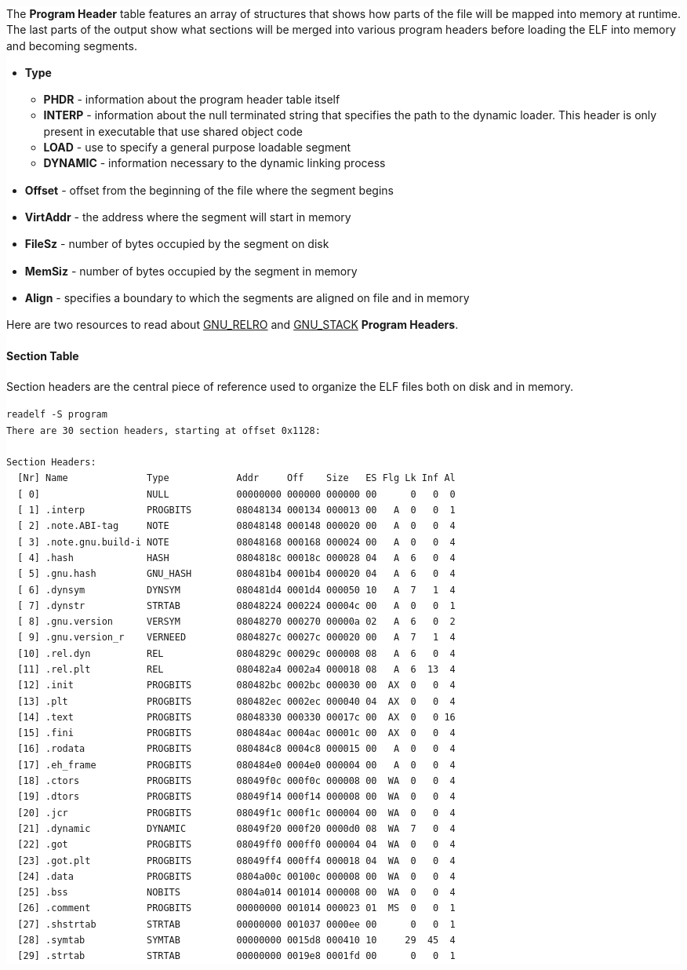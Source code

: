 The **Program Header** table features an array of structures that shows how parts of the file will be mapped into memory at runtime. The last parts of the output show what sections will be merged into various program headers before loading the ELF into memory and becoming segments.


*   **Type**

    *   **PHDR** - information about the program header table itself
    *   **INTERP** - information about the null terminated string that specifies the path to the dynamic loader. This header is only present in executable that use shared object code
    *   **LOAD** - use to specify a general purpose loadable segment
    *   **DYNAMIC** - information necessary to the dynamic linking process

*   **Offset** - offset from the beginning of the file where the segment begins
*   **VirtAddr** - the address where the segment will start in memory
*   **FileSz** - number of bytes occupied by the segment on disk
*   **MemSiz** - number of bytes occupied by the segment in memory
*   **Align** - specifies a boundary to which the segments are aligned on file and in memory

Here are two resources to read about [GNU_RELRO](https://www.airs.com/blog/archives/189) and [GNU_STACK](https://guru.multimedia.cx/pt_gnu_stack/) **Program Headers**.

#### Section Table

Section headers are the central piece of reference used to organize the ELF files both on disk and in memory.

```
readelf -S program 
There are 30 section headers, starting at offset 0x1128:
 
Section Headers:
  [Nr] Name              Type            Addr     Off    Size   ES Flg Lk Inf Al
  [ 0]                   NULL            00000000 000000 000000 00      0   0  0
  [ 1] .interp           PROGBITS        08048134 000134 000013 00   A  0   0  1
  [ 2] .note.ABI-tag     NOTE            08048148 000148 000020 00   A  0   0  4
  [ 3] .note.gnu.build-i NOTE            08048168 000168 000024 00   A  0   0  4
  [ 4] .hash             HASH            0804818c 00018c 000028 04   A  6   0  4
  [ 5] .gnu.hash         GNU_HASH        080481b4 0001b4 000020 04   A  6   0  4
  [ 6] .dynsym           DYNSYM          080481d4 0001d4 000050 10   A  7   1  4
  [ 7] .dynstr           STRTAB          08048224 000224 00004c 00   A  0   0  1
  [ 8] .gnu.version      VERSYM          08048270 000270 00000a 02   A  6   0  2
  [ 9] .gnu.version_r    VERNEED         0804827c 00027c 000020 00   A  7   1  4
  [10] .rel.dyn          REL             0804829c 00029c 000008 08   A  6   0  4
  [11] .rel.plt          REL             080482a4 0002a4 000018 08   A  6  13  4
  [12] .init             PROGBITS        080482bc 0002bc 000030 00  AX  0   0  4
  [13] .plt              PROGBITS        080482ec 0002ec 000040 04  AX  0   0  4
  [14] .text             PROGBITS        08048330 000330 00017c 00  AX  0   0 16
  [15] .fini             PROGBITS        080484ac 0004ac 00001c 00  AX  0   0  4
  [16] .rodata           PROGBITS        080484c8 0004c8 000015 00   A  0   0  4
  [17] .eh_frame         PROGBITS        080484e0 0004e0 000004 00   A  0   0  4
  [18] .ctors            PROGBITS        08049f0c 000f0c 000008 00  WA  0   0  4
  [19] .dtors            PROGBITS        08049f14 000f14 000008 00  WA  0   0  4
  [20] .jcr              PROGBITS        08049f1c 000f1c 000004 00  WA  0   0  4
  [21] .dynamic          DYNAMIC         08049f20 000f20 0000d0 08  WA  7   0  4
  [22] .got              PROGBITS        08049ff0 000ff0 000004 04  WA  0   0  4
  [23] .got.plt          PROGBITS        08049ff4 000ff4 000018 04  WA  0   0  4
  [24] .data             PROGBITS        0804a00c 00100c 000008 00  WA  0   0  4
  [25] .bss              NOBITS          0804a014 001014 000008 00  WA  0   0  4
  [26] .comment          PROGBITS        00000000 001014 000023 01  MS  0   0  1
  [27] .shstrtab         STRTAB          00000000 001037 0000ee 00      0   0  1
  [28] .symtab           SYMTAB          00000000 0015d8 000410 10     29  45  4
  [29] .strtab           STRTAB          00000000 0019e8 0001fd 00      0   0  1
```
